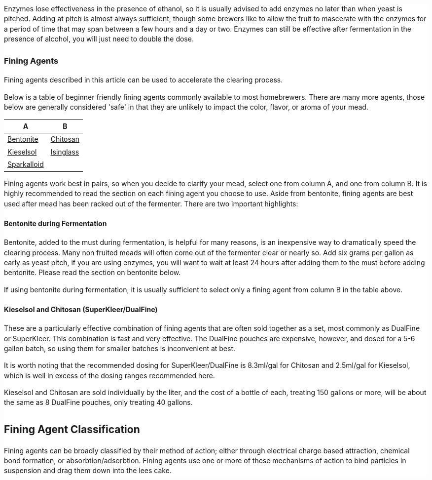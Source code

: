 Enzymes lose effectiveness in the presence of ethanol, so it is usually advised to add enzymes no later than when yeast is pitched.  Adding at pitch is almost always sufficient, though some brewers like to allow the fruit to mascerate with the enzymes for a period of time that may span between a few hours and a day or two.  Enzymes can still be effective after fermentation in the presence of alcohol, you will just need to double the dose.

### Fining Agents

Fining agents described in this article can be used to accelerate the clearing process.

Below is a table of beginner friendly fining agents commonly available to most homebrewers.  There are many more agents, those below are generally considered 'safe' in that they are unlikely to impact the color, flavor, or aroma of your mead.

| A                                                            | B                                                             |
| ------------------------------------------------------------ | ------------------------------------------------------------- |
| [Bentonite](/process/fining#bentonite)                       | [Chitosan](https://www.reddit.com//process/fining#chitosan)   |
| [Kieselsol](/edit/process/fining#kieselsol_.28silica_gel.29) | [Isinglass](https://www.reddit.com//process/fining#isinglass) |
| [Sparkalloid](/process/fining#sparkalloid)                   |                                                               |

Fining agents work best in pairs, so when you decide to clarify your mead, select one from column A, and one from column B.   It is highly recommended to read the section on each fining agent you choose to use.  Aside from bentonite, fining agents are best used after mead has been racked out of the fermenter.  There are two important highlights:

#### Bentonite during Fermentation

Bentonite, added to the must during fermentation, is helpful for many reasons, is an inexpensive way to dramatically speed the clearing process.  Many non fruited meads will often come out of the fermenter clear or nearly so.  Add six grams per gallon as early as yeast pitch, if you are using enzymes, you will want to wait at least 24 hours after adding them to the must before adding bentonite.   Please read the section on bentonite below.

If using bentonite during fermentation, it is usually sufficient to select only a fining agent from column B in the table above.

#### Kieselsol and Chitosan (SuperKleer/DualFine)

These are a particularly effective combination of fining agents that are often sold together as a set, most commonly as DualFine or SuperKleer.  This combination is fast and very effective.  The DualFine pouches are expensive, however, and dosed for a 5-6 gallon batch, so using them for smaller batches is inconvenient at best.

It is worth noting that the recommended dosing for SuperKleer/DualFine is 8.3ml/gal for Chitosan and 2.5ml/gal for Kieselsol, which is well in excess of the dosing ranges recommended here.

Kieselsol and Chitosan are sold individually by the liter, and the cost of a bottle of each, treating 150 gallons or more, will be about the same as 8 DualFine pouches, only treating 40 gallons.

## Fining Agent Classification

Fining agents can be broadly classified by their method of action; either through electrical charge based attraction, chemical bond formation, or absorbtion/adsorbtion.   Fining agents use one or more of these mechanisms of action to bind particles in suspension and drag them down into the lees cake.
